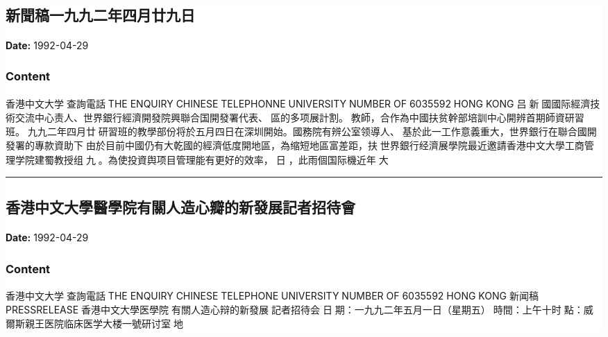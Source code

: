 
## 新聞稿一九九二年四月廿九日

**Date:** 1992-04-29

### Content

香港中文大学
查詢電話
THE
ENQUIRY
CHINESE
TELEPHONNE
UNIVERSITY
NUMBER
OF
6035592
HONG
KONG
吕
新
國國际經濟技術交流中心责人、世界銀行經濟開發院興聯合国開發署代表、
區的多项展計割。
教師，合作為中國扶贫幹部培訓中心開辨首期師資研習班。
九九二年四月廿
研習班的教學部份将於五月四日在深圳開始。國務院有辨公室领導人、
基於此一工作意義重大，世界銀行在聯合國開發署的專款資助下
由於目前中國仍有大乾國的經濟低度開地區，為缩短地區富差距，扶
世界銀行经濟展學院最近邀請香港中文大學工商管理学院建蜀教授组
九
。為使投資舆项目管理能有更好的效率，
日
，此雨個国际機近年
大

---

## 香港中文大學醫學院有關人造心瓣的新發展記者招待會

**Date:** 1992-04-29

### Content

香港中文大学
查詢電話
THE
ENQUIRY
CHINESE
TELEPHONE
UNIVERSITY
NUMBER
OF
6035592
HONG
KONG
新闻稿PRESSRELEASE
香港中文大學医學院
有關人造心辩的新發展
記者招待会
日
期：一九九二年五月一日（星期五）
時間：上午十时
點：威爾斯親王医院临床医学大楼一號研讨室
地